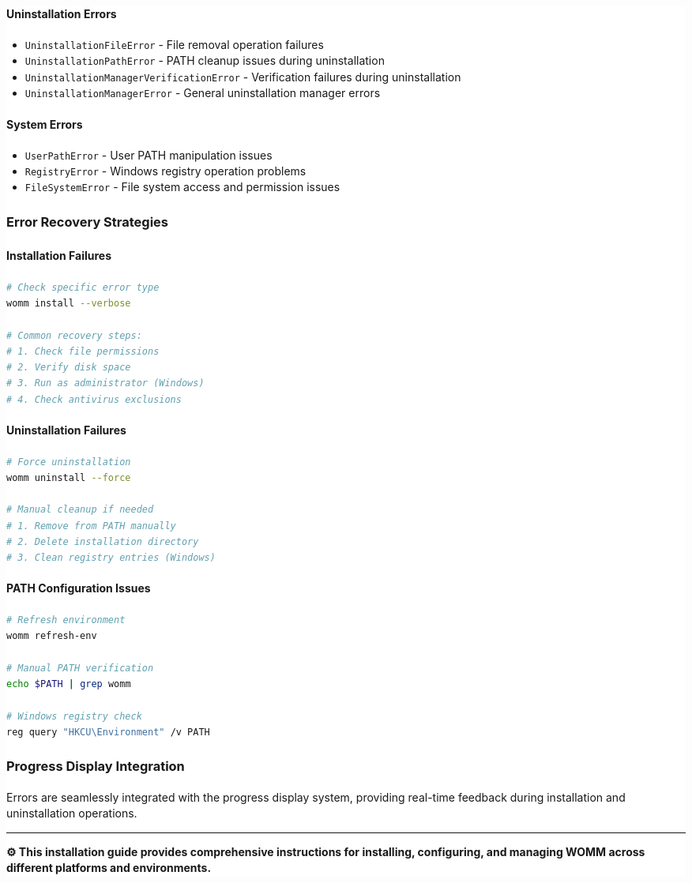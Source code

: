 #### **Uninstallation Errors**
- `UninstallationFileError` - File removal operation failures
- `UninstallationPathError` - PATH cleanup issues during uninstallation
- `UninstallationManagerVerificationError` - Verification failures during uninstallation
- `UninstallationManagerError` - General uninstallation manager errors

#### **System Errors**
- `UserPathError` - User PATH manipulation issues
- `RegistryError` - Windows registry operation problems
- `FileSystemError` - File system access and permission issues

### **Error Recovery Strategies**

#### **Installation Failures**
```bash
# Check specific error type
womm install --verbose

# Common recovery steps:
# 1. Check file permissions
# 2. Verify disk space
# 3. Run as administrator (Windows)
# 4. Check antivirus exclusions
```

#### **Uninstallation Failures**
```bash
# Force uninstallation
womm uninstall --force

# Manual cleanup if needed
# 1. Remove from PATH manually
# 2. Delete installation directory
# 3. Clean registry entries (Windows)
```

#### **PATH Configuration Issues**
```bash
# Refresh environment
womm refresh-env

# Manual PATH verification
echo $PATH | grep womm

# Windows registry check
reg query "HKCU\Environment" /v PATH
```

### **Progress Display Integration**
Errors are seamlessly integrated with the progress display system, providing real-time feedback during installation and uninstallation operations.

---

**⚙️ This installation guide provides comprehensive instructions for installing, configuring, and managing WOMM across different platforms and environments.**

